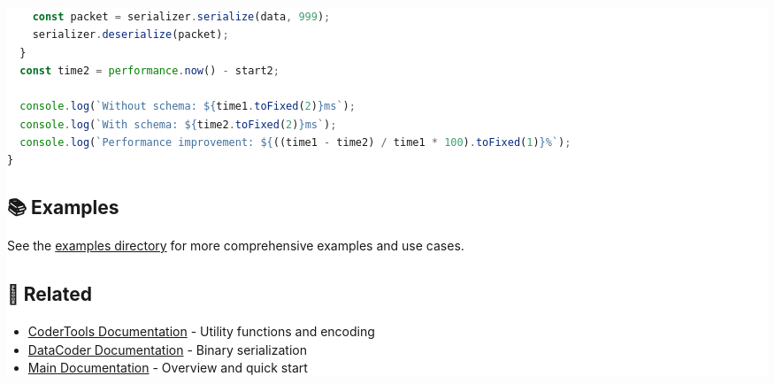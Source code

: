 ```typescript
    const packet = serializer.serialize(data, 999);
    serializer.deserialize(packet);
  }
  const time2 = performance.now() - start2;
  
  console.log(`Without schema: ${time1.toFixed(2)}ms`);
  console.log(`With schema: ${time2.toFixed(2)}ms`);
  console.log(`Performance improvement: ${((time1 - time2) / time1 * 100).toFixed(1)}%`);
}
```

## 📚 Examples

See the [examples directory](../examples/Serializer/) for more comprehensive examples and use cases.

## 🔗 Related

- [CoderTools Documentation](./CoderTools.md) - Utility functions and encoding
- [DataCoder Documentation](./DataCoder.md) - Binary serialization
- [Main Documentation](../README.md) - Overview and quick start